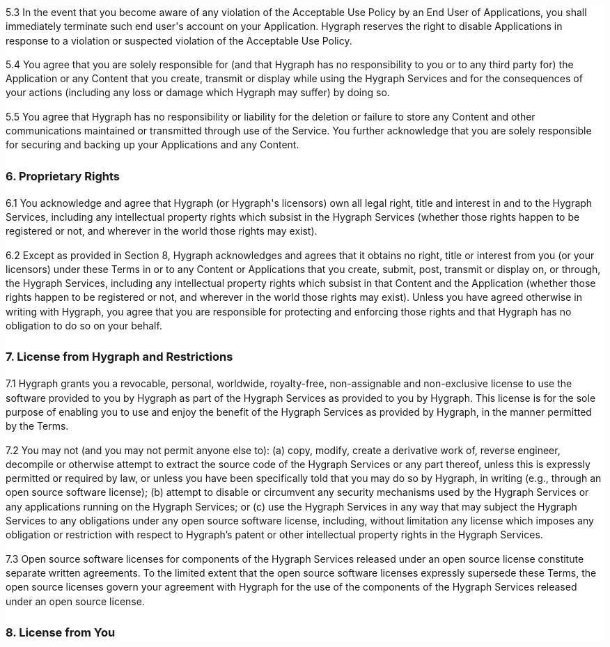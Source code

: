 5.3 In the event that you become aware of any violation of the Acceptable Use Policy by an End User of Applications, you shall immediately terminate such end user's account on your Application. Hygraph reserves the right to disable Applications in response to a violation or suspected violation of the Acceptable Use Policy.

5.4 You agree that you are solely responsible for (and that Hygraph has no responsibility to you or to any third party for) the Application or any Content that you create, transmit or display while using the Hygraph Services and for the consequences of your actions (including any loss or damage which Hygraph may suffer) by doing so.

5.5 You agree that Hygraph has no responsibility or liability for the deletion or failure to store any Content and other communications maintained or transmitted through use of the Service. You further acknowledge that you are solely responsible for securing and backing up your Applications and any Content.

### 6\. Proprietary Rights

6.1 You acknowledge and agree that Hygraph (or Hygraph's licensors) own all legal right, title and interest in and to the Hygraph Services, including any intellectual property rights which subsist in the Hygraph Services (whether those rights happen to be registered or not, and wherever in the world those rights may exist).

6.2 Except as provided in Section 8, Hygraph acknowledges and agrees that it obtains no right, title or interest from you (or your licensors) under these Terms in or to any Content or Applications that you create, submit, post, transmit or display on, or through, the Hygraph Services, including any intellectual property rights which subsist in that Content and the Application (whether those rights happen to be registered or not, and wherever in the world those rights may exist). Unless you have agreed otherwise in writing with Hygraph, you agree that you are responsible for protecting and enforcing those rights and that Hygraph has no obligation to do so on your behalf.

### 7\. License from Hygraph and Restrictions

7.1 Hygraph grants you a revocable, personal, worldwide, royalty-free, non-assignable and non-exclusive license to use the software provided to you by Hygraph as part of the Hygraph Services as provided to you by Hygraph. This license is for the sole purpose of enabling you to use and enjoy the benefit of the Hygraph Services as provided by Hygraph, in the manner permitted by the Terms.

7.2 You may not (and you may not permit anyone else to): (a) copy, modify, create a derivative work of, reverse engineer, decompile or otherwise attempt to extract the source code of the Hygraph Services or any part thereof, unless this is expressly permitted or required by law, or unless you have been specifically told that you may do so by Hygraph, in writing (e.g., through an open source software license); (b) attempt to disable or circumvent any security mechanisms used by the Hygraph Services or any applications running on the Hygraph Services; or (c) use the Hygraph Services in any way that may subject the Hygraph Services to any obligations under any open source software license, including, without limitation any license which imposes any obligation or restriction with respect to Hygraph’s patent or other intellectual property rights in the Hygraph Services.

7.3 Open source software licenses for components of the Hygraph Services released under an open source license constitute separate written agreements. To the limited extent that the open source software licenses expressly supersede these Terms, the open source licenses govern your agreement with Hygraph for the use of the components of the Hygraph Services released under an open source license.

### 8\. License from You
